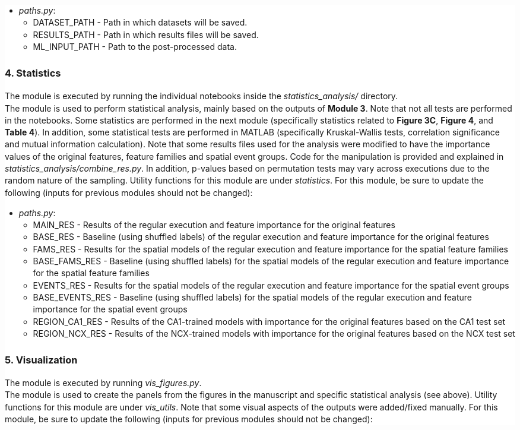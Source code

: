 * _paths.py_:
  * DATASET_PATH - Path in which datasets will be saved.
  * RESULTS_PATH - Path in which results files will be saved.
  * ML_INPUT_PATH - Path to the post-processed data.

### 4. Statistics
The module is executed by running the individual notebooks inside the _statistics_analysis/_ directory.  
The module is used to perform statistical analysis, mainly based on the outputs of __Module 3__. Note that not all tests
are performed in the notebooks. Some statistics are performed in the next module (specifically statistics related to 
__Figure 3C__, __Figure 4__, and __Table 4__). In addition, some statistical tests are performed in MATLAB (specifically 
Kruskal-Wallis tests, correlation significance and mutual information calculation). Note that some results files used
for the analysis were modified to have the importance values of the original features, feature families and spatial
event groups. Code for the manipulation is provided and explained in _statistics_analysis/combine_res.py_. In addition,
p-values based on permutation tests may vary across executions due to the random nature of the sampling. Utility 
functions for this module are under _statistics_. For this module, be sure to update the following (inputs for previous
modules should not be changed):

* _paths.py_:
  * MAIN_RES - Results of the regular execution and feature importance for the original features 
  * BASE_RES - Baseline (using shuffled labels) of the regular execution and feature importance for the original
  features
  * FAMS_RES - Results for the spatial models of the regular execution and feature importance for the spatial feature 
  families 
  * BASE_FAMS_RES - Baseline (using shuffled labels) for the spatial models of the regular execution and feature 
  importance for the spatial feature families 
  * EVENTS_RES - Results for the spatial models of the regular execution and feature importance for the spatial event 
  groups 
  * BASE_EVENTS_RES - Baseline (using shuffled labels) for the spatial models of the regular execution and feature 
  importance for the spatial event groups 
  * REGION_CA1_RES - Results of the CA1-trained models with importance for the original features based on the CA1 test
  set
  * REGION_NCX_RES - Results of the NCX-trained models with importance for the original features based on the NCX test
  set

### 5. Visualization
The module is executed by running _vis_figures.py_.  
The module is used to create the panels from the figures in the manuscript and specific statistical analysis (see above).
Utility functions for this module are under _vis_utils_. Note that some visual aspects of the outputs were added/fixed 
manually. For this module, be sure to update the following (inputs for previous modules should not be changed):
